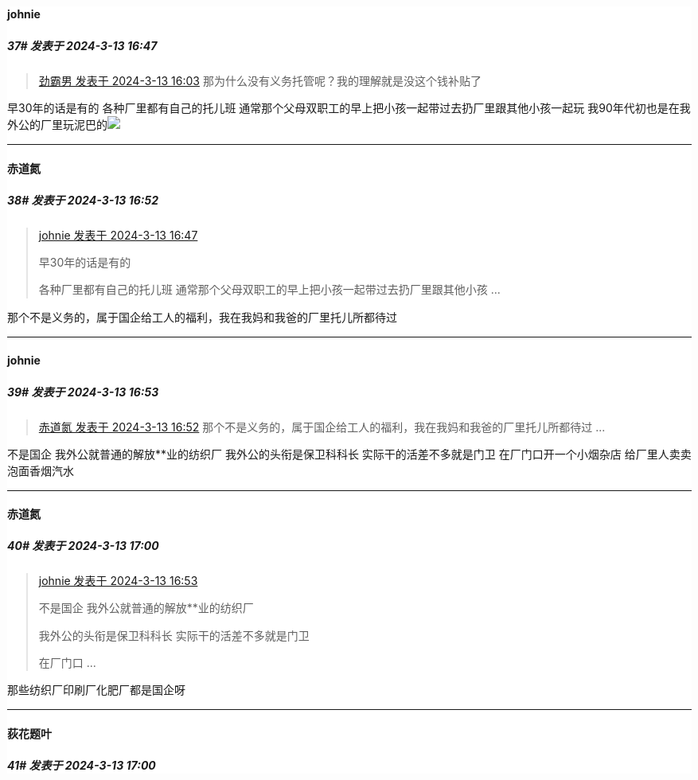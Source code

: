 ####  johnie  
##### 37#       发表于 2024-3-13 16:47

<blockquote><a href="httphttps://bbs.saraba1st.com/2b/forum.php?mod=redirect&amp;goto=findpost&amp;pid=64241996&amp;ptid=2175300" target="_blank">劲霸男 发表于 2024-3-13 16:03</a>
那为什么没有义务托管呢？我的理解就是没这个钱补贴了</blockquote>
早30年的话是有的
各种厂里都有自己的托儿班 通常那个父母双职工的早上把小孩一起带过去扔厂里跟其他小孩一起玩
我90年代初也是在我外公的厂里玩泥巴的<img src="https://static.saraba1st.com/image/smiley/face2017/067.png" referrerpolicy="no-referrer">

*****

####  赤道氮  
##### 38#       发表于 2024-3-13 16:52

<blockquote><a href="httphttps://bbs.saraba1st.com/2b/forum.php?mod=redirect&amp;goto=findpost&amp;pid=64242455&amp;ptid=2175300" target="_blank">johnie 发表于 2024-3-13 16:47</a>

早30年的话是有的

各种厂里都有自己的托儿班 通常那个父母双职工的早上把小孩一起带过去扔厂里跟其他小孩 ...</blockquote>
那个不是义务的，属于国企给工人的福利，我在我妈和我爸的厂里托儿所都待过

*****

####  johnie  
##### 39#       发表于 2024-3-13 16:53

<blockquote><a href="httphttps://bbs.saraba1st.com/2b/forum.php?mod=redirect&amp;goto=findpost&amp;pid=64242493&amp;ptid=2175300" target="_blank">赤道氮 发表于 2024-3-13 16:52</a>
那个不是义务的，属于国企给工人的福利，我在我妈和我爸的厂里托儿所都待过 ...</blockquote>
不是国企 我外公就普通的解放**业的纺织厂
我外公的头衔是保卫科科长 实际干的活差不多就是门卫
在厂门口开一个小烟杂店 给厂里人卖卖泡面香烟汽水

*****

####  赤道氮  
##### 40#       发表于 2024-3-13 17:00

<blockquote><a href="httphttps://bbs.saraba1st.com/2b/forum.php?mod=redirect&amp;goto=findpost&amp;pid=64242507&amp;ptid=2175300" target="_blank">johnie 发表于 2024-3-13 16:53</a>

不是国企 我外公就普通的解放**业的纺织厂

我外公的头衔是保卫科科长 实际干的活差不多就是门卫

在厂门口 ...</blockquote>
那些纺织厂印刷厂化肥厂都是国企呀


*****

####  荻花题叶  
##### 41#       发表于 2024-3-13 17:00
